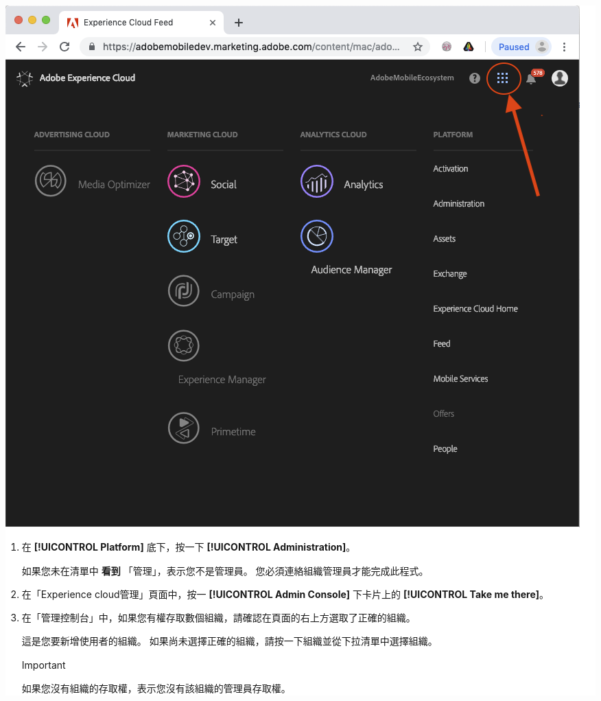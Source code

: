    ![殼切換器](/help/assets/places_shell_switcher1.png)

1. 在 **[!UICONTROL Platform]** 底下，按一下 **[!UICONTROL Administration]**。

   如果您未在清單中 **看到** 「管理」，表示您不是管理員。 您必須連絡組織管理員才能完成此程式。

1. 在「Experience cloud管理」頁面中，按一 **[!UICONTROL Admin Console]** 下卡片上的 **[!UICONTROL Take me there]**。

1. 在「管理控制台」中，如果您有權存取數個組織，請確認在頁面的右上方選取了正確的組織。

   這是您要新增使用者的組織。 如果尚未選擇正確的組織，請按一下組織並從下拉清單中選擇組織。

   >[!IMPORTANT]
   >
   >如果您沒有組織的存取權，表示您沒有該組織的管理員存取權。
